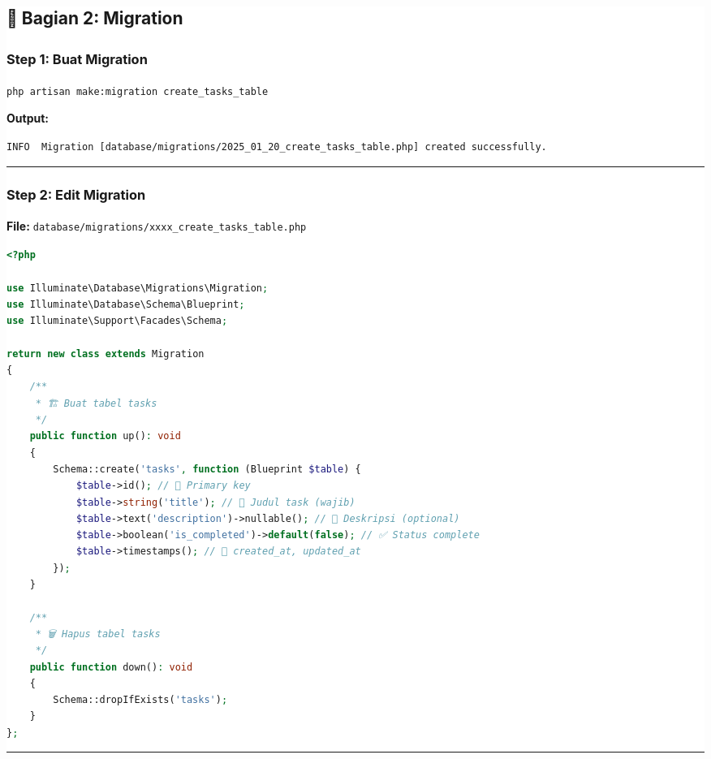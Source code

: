 
## 🔧 Bagian 2: Migration

### Step 1: Buat Migration

```bash
php artisan make:migration create_tasks_table
```

**Output:**
```
INFO  Migration [database/migrations/2025_01_20_create_tasks_table.php] created successfully.
```

---

### Step 2: Edit Migration

**File:** `database/migrations/xxxx_create_tasks_table.php`

```php
<?php

use Illuminate\Database\Migrations\Migration;
use Illuminate\Database\Schema\Blueprint;
use Illuminate\Support\Facades\Schema;

return new class extends Migration
{
    /**
     * 🏗️ Buat tabel tasks
     */
    public function up(): void
    {
        Schema::create('tasks', function (Blueprint $table) {
            $table->id(); // 🔑 Primary key
            $table->string('title'); // 📝 Judul task (wajib)
            $table->text('description')->nullable(); // 📄 Deskripsi (optional)
            $table->boolean('is_completed')->default(false); // ✅ Status complete
            $table->timestamps(); // 📅 created_at, updated_at
        });
    }

    /**
     * 🗑️ Hapus tabel tasks
     */
    public function down(): void
    {
        Schema::dropIfExists('tasks');
    }
};
```

---
